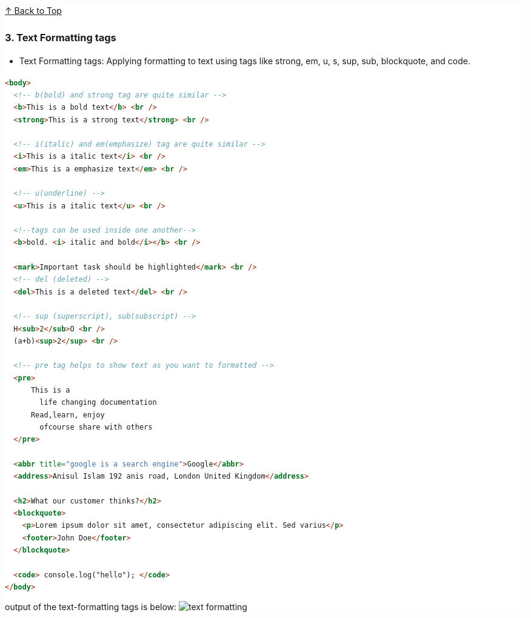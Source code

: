 [&#8593; Back to Top](#table-of-contents)

### 3. Text Formatting tags

- Text Formatting tags: Applying formatting to text using tags like strong, em, u, s, sup, sub, blockquote, and code.

```html
<body>
  <!-- b(bold) and strong tag are quite similar -->
  <b>This is a bold text</b> <br />
  <strong>This is a strong text</strong> <br />

  <!-- i(italic) and em(emphasize) tag are quite similar -->
  <i>This is a italic text</i> <br />
  <em>This is a emphasize text</em> <br />

  <!-- u(underline) -->
  <u>This is a italic text</u> <br />

  <!--tags can be used inside one another-->
  <b>bold. <i> italic and bold</i></b> <br />

  <mark>Important task should be highlighted</mark> <br />
  <!-- del (deleted) -->
  <del>This is a deleted text</del> <br />

  <!-- sup (superscript), sub(subscript) -->
  H<sub>2</sub>O <br />
  (a+b)<sup>2</sup> <br />

  <!-- pre tag helps to show text as you want to formatted -->
  <pre>
      This is a
        life changing documentation
      Read,learn, enjoy
        ofcourse share with others
  </pre>

  <abbr title="google is a search engine">Google</abbr>
  <address>Anisul Islam 192 anis road, London United Kingdom</address>

  <h2>What our customer thinks?</h2>
  <blockquote>
    <p>Lorem ipsum dolor sit amet, consectetur adipiscing elit. Sed varius</p>
    <footer>John Doe</footer>
  </blockquote>

  <code> console.log("hello"); </code>
</body>
```

output of the text-formatting tags is below:
![text formatting](images/text-formatting.png)
